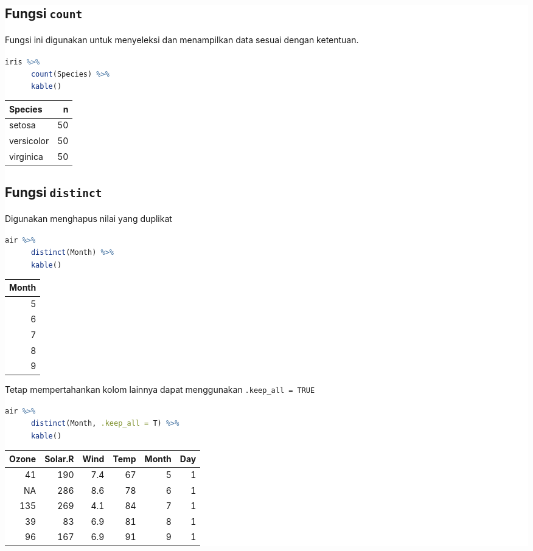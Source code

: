 Fungsi `count`
--------------

Fungsi ini digunakan untuk menyeleksi dan menampilkan data sesuai dengan
ketentuan.

``` r
iris %>%
      count(Species) %>%
      kable()
```

| Species    |    n|
|:-----------|----:|
| setosa     |   50|
| versicolor |   50|
| virginica  |   50|

Fungsi `distinct`
-----------------

Digunakan menghapus nilai yang duplikat

``` r
air %>%
      distinct(Month) %>%
      kable()
```

|  Month|
|------:|
|      5|
|      6|
|      7|
|      8|
|      9|

Tetap mempertahankan kolom lainnya dapat menggunakan `.keep_all = TRUE`

``` r
air %>%
      distinct(Month, .keep_all = T) %>%
      kable()
```

|  Ozone|  Solar.R|  Wind|  Temp|  Month|  Day|
|------:|--------:|-----:|-----:|------:|----:|
|     41|      190|   7.4|    67|      5|    1|
|     NA|      286|   8.6|    78|      6|    1|
|    135|      269|   4.1|    84|      7|    1|
|     39|       83|   6.9|    81|      8|    1|
|     96|      167|   6.9|    91|      9|    1|
